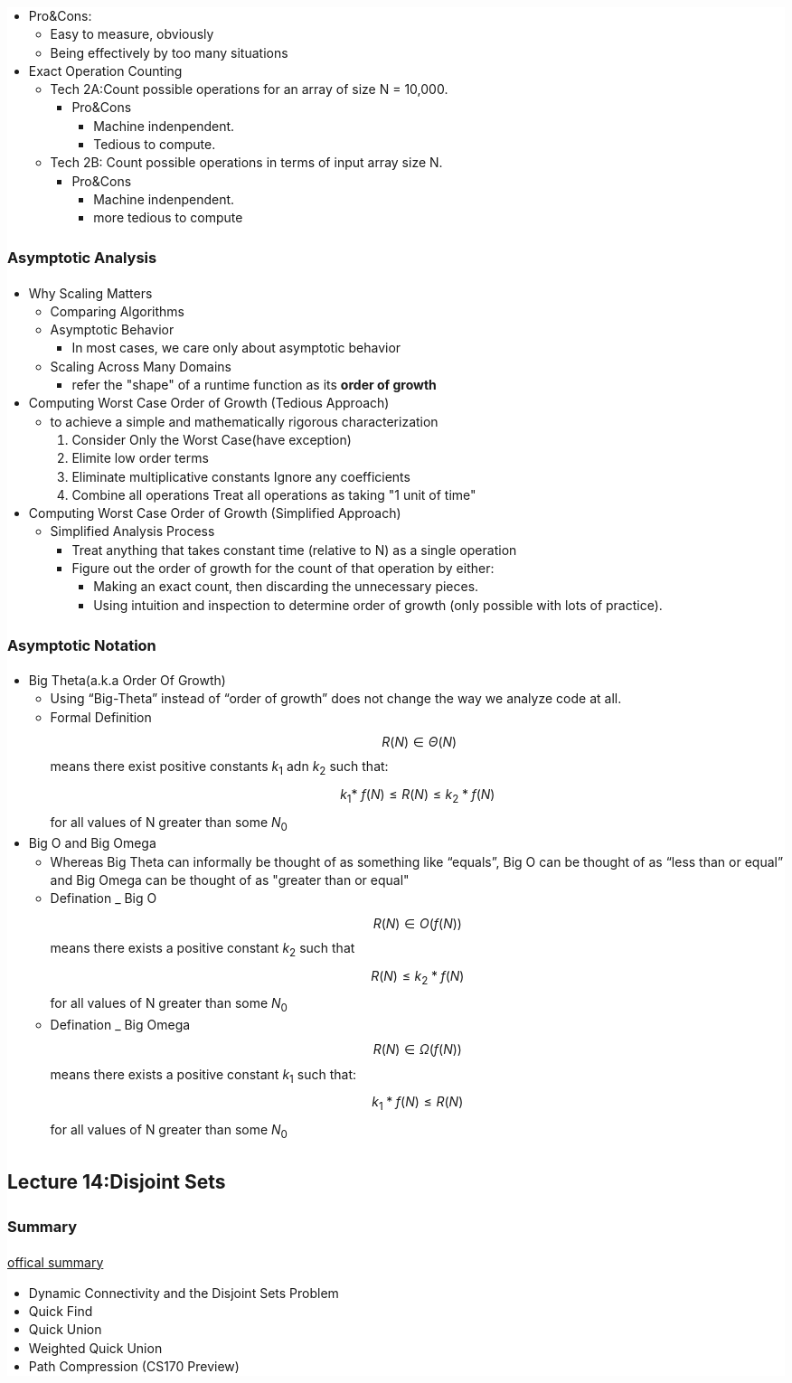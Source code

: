   * Pro&Cons: 
    * Easy to measure, obviously
    * Being effectively by too many situations
* Exact Operation Counting
  * Tech 2A:Count possible operations for an array of size N = 10,000.
    * Pro&Cons
      * Machine indenpendent.
      * Tedious to compute.
  * Tech 2B: Count possible operations in terms of input array size N.
    * Pro&Cons
      * Machine indenpendent.
      * more tedious to compute
### Asymptotic Analysis
* Why Scaling Matters
  * Comparing Algorithms
  * Asymptotic Behavior
    * In most cases, we care only about asymptotic behavior
  * Scaling Across Many Domains
    * refer the "shape" of a runtime function as its **order of growth**
* Computing Worst Case Order of Growth (Tedious Approach)
  * to achieve a simple and mathematically rigorous characterization
    1. Consider Only the Worst Case(have exception)
    2. Elimite low order terms
    3. Eliminate multiplicative constants
      Ignore any coefficients
    4. Combine all operations
      Treat all operations as taking "1 unit of time"
* Computing Worst Case Order of Growth (Simplified Approach)
  * Simplified Analysis Process
    * Treat anything that takes constant time (relative to N) as a single operation
    * Figure out the order of growth for the count of that operation by either:
      * Making an exact count, then discarding the unnecessary pieces.
      * Using intuition and inspection to determine order of growth (only possible with lots of practice).

### Asymptotic Notation
* Big Theta(a.k.a Order Of Growth)
  * Using “Big-Theta” instead of “order of growth” does not change the way we analyze code at all.
  * Formal Definition
    $$\ R(N) \in \Theta(N) $$ means there exist positive constants $k_1$ adn $k_2$ such that: $$k_1 * \ f(N) \leq  R(N) \leq k_2 * f(N) $$ for all values of N greater than some $N_0$
* Big O and Big Omega
  * Whereas Big Theta can informally be thought of as something like “equals”, Big O can be thought of as “less than or equal” and Big Omega can be thought of as "greater than or equal"
  * Defination _ Big O
    $$ R(N) \in O(f(N))$$ means there exists a positive constant $k_2$ such that $$R(N) \leq k_2 * f(N)$$ for all values of N greater than some $N_0$ 
  * Defination _ Big Omega
    $$ R(N) \in \Omega(f(N)) $$ means there exists a positive constant $k_1$ such that:$$k_1 * f(N) \leq R(N)$$ for all values of N greater than some $N_0$
## Lecture 14:Disjoint Sets
### Summary
[offical summary]()
* Dynamic Connectivity and the Disjoint Sets Problem
* Quick Find
* Quick Union
* Weighted Quick Union
* Path Compression (CS170 Preview)
